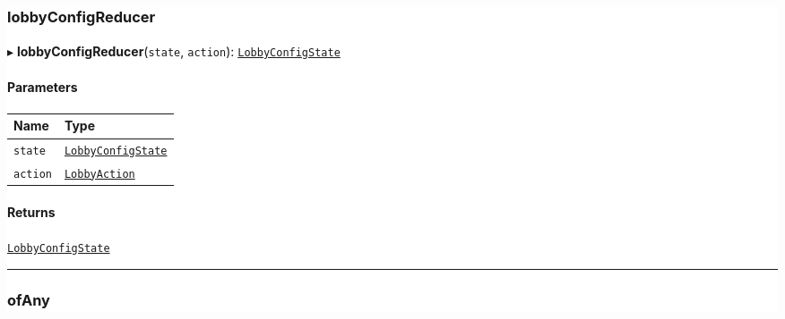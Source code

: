 ### lobbyConfigReducer

▸ **lobbyConfigReducer**(`state`, `action`): [`LobbyConfigState`](Frontend_Panes_Lobbies_Reducer.md#lobbyconfigstate)

#### Parameters

| Name     | Type                                                                     |
| :------- | :----------------------------------------------------------------------- |
| `state`  | [`LobbyConfigState`](Frontend_Panes_Lobbies_Reducer.md#lobbyconfigstate) |
| `action` | [`LobbyAction`](Frontend_Panes_Lobbies_Reducer.md#lobbyaction)           |

#### Returns

[`LobbyConfigState`](Frontend_Panes_Lobbies_Reducer.md#lobbyconfigstate)

---

### ofAny
